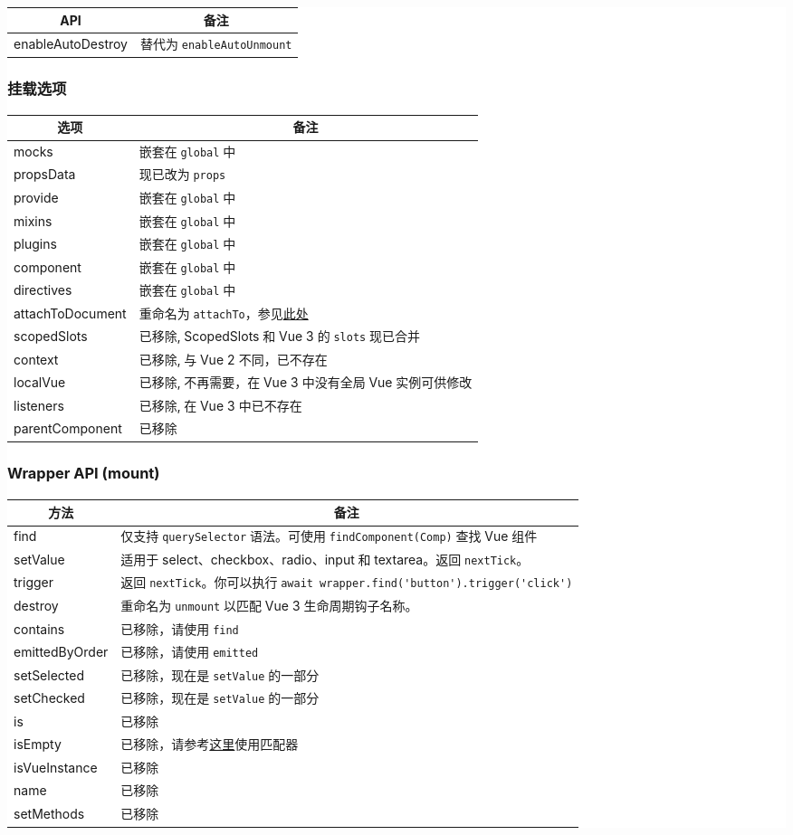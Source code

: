 | API               | 备注                        |
| ----------------- | --------------------------- |
| enableAutoDestroy | 替代为 `enableAutoUnmount` |

### 挂载选项

| 选项             | 备注                                                                                |
| ---------------- | ----------------------------------------------------------------------------------- |
| mocks            | 嵌套在 `global` 中                                                                  |
| propsData        | 现已改为 `props`                                                                    |
| provide          | 嵌套在 `global` 中                                                                  |
| mixins           | 嵌套在 `global` 中                                                                  |
| plugins          | 嵌套在 `global` 中                                                                  |
| component        | 嵌套在 `global` 中                                                                  |
| directives       | 嵌套在 `global` 中                                                                  |
| attachToDocument | 重命名为 `attachTo`，参见[此处](https://github.com/vuejs/vue-test-utils/pull/1492) |
| scopedSlots      | 已移除, ScopedSlots 和 Vue 3 的 `slots` 现已合并                                        |
| context          | 已移除, 与 Vue 2 不同，已不存在                                                 |
| localVue         | 已移除, 不再需要，在 Vue 3 中没有全局 Vue 实例可供修改                             |
| listeners        | 已移除, 在 Vue 3 中已不存在                                                         |
| parentComponent  | 已移除                                                                              |

### Wrapper API (mount)

| 方法           | 备注                                                                              |
| -------------- | --------------------------------------------------------------------------------- |
| find           | 仅支持 `querySelector` 语法。可使用 `findComponent(Comp)` 查找 Vue 组件             |
| setValue       | 适用于 select、checkbox、radio、input 和 textarea。返回 `nextTick`。                 |
| trigger        | 返回 `nextTick`。你可以执行 `await wrapper.find('button').trigger('click')`       |
| destroy        | 重命名为 `unmount` 以匹配 Vue 3 生命周期钩子名称。                                |
| contains       | 已移除，请使用 `find`                                                               |
| emittedByOrder | 已移除，请使用 `emitted`                                                            |
| setSelected    | 已移除，现在是 `setValue` 的一部分                                                |
| setChecked     | 已移除，现在是 `setValue` 的一部分                                                |
| is             | 已移除                                                                            |
| isEmpty        | 已移除，请参考[这里](https://github.com/testing-library/jest-dom#tobeempty)使用匹配器 |
| isVueInstance  | 已移除                                                                            |
| name           | 已移除                                                                            |
| setMethods     | 已移除                                                                            |
